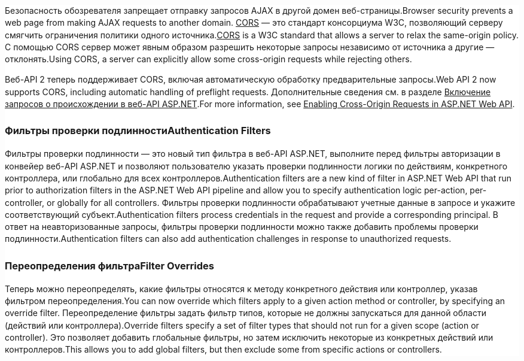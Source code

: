 <span data-ttu-id="0b57c-297">Безопасность обозревателя запрещает отправку запросов AJAX в другой домен веб-страницы.</span><span class="sxs-lookup"><span data-stu-id="0b57c-297">Browser security prevents a web page from making AJAX requests to another domain.</span></span> <span data-ttu-id="0b57c-298">[CORS](http://www.w3.org/TR/cors/) — это стандарт консорциума W3C, позволяющий серверу смягчить ограничения политики одного источника.</span><span class="sxs-lookup"><span data-stu-id="0b57c-298">[CORS](http://www.w3.org/TR/cors/) is a W3C standard that allows a server to relax the same-origin policy.</span></span> <span data-ttu-id="0b57c-299">С помощью CORS сервер может явным образом разрешить некоторые запросы независимо от источника а другие — отклонять.</span><span class="sxs-lookup"><span data-stu-id="0b57c-299">Using CORS, a server can explicitly allow some cross-origin requests while rejecting others.</span></span>

<span data-ttu-id="0b57c-300">Веб-API 2 теперь поддерживает CORS, включая автоматическую обработку предварительные запросы.</span><span class="sxs-lookup"><span data-stu-id="0b57c-300">Web API 2 now supports CORS, including automatic handling of preflight requests.</span></span> <span data-ttu-id="0b57c-301">Дополнительные сведения см. в разделе [Включение запросов о происхождении в веб-API ASP.NET](../../../web-api/overview/security/enabling-cross-origin-requests-in-web-api.md).</span><span class="sxs-lookup"><span data-stu-id="0b57c-301">For more information, see [Enabling Cross-Origin Requests in ASP.NET Web API](../../../web-api/overview/security/enabling-cross-origin-requests-in-web-api.md).</span></span>

### <a name="authentication-filters"></a><span data-ttu-id="0b57c-302">Фильтры проверки подлинности</span><span class="sxs-lookup"><span data-stu-id="0b57c-302">Authentication Filters</span></span>

<span data-ttu-id="0b57c-303">Фильтры проверки подлинности — это новый тип фильтра в веб-API ASP.NET, выполните перед фильтры авторизации в конвейер веб-API ASP.NET и позволяют пользователю указать проверки подлинности логики по действиям, конкретного контроллера, или глобально для всех контроллеров.</span><span class="sxs-lookup"><span data-stu-id="0b57c-303">Authentication filters are a new kind of filter in ASP.NET Web API that run prior to authorization filters in the ASP.NET Web API pipeline and allow you to specify authentication logic per-action, per-controller, or globally for all controllers.</span></span> <span data-ttu-id="0b57c-304">Фильтры проверки подлинности обрабатывают учетные данные в запросе и укажите соответствующий субъект.</span><span class="sxs-lookup"><span data-stu-id="0b57c-304">Authentication filters process credentials in the request and provide a corresponding principal.</span></span> <span data-ttu-id="0b57c-305">В ответ на неавторизованные запросы, фильтры проверки подлинности можно также добавить проблемы проверки подлинности.</span><span class="sxs-lookup"><span data-stu-id="0b57c-305">Authentication filters can also add authentication challenges in response to unauthorized requests.</span></span>

### <a name="filter-overrides"></a><span data-ttu-id="0b57c-306">Переопределения фильтра</span><span class="sxs-lookup"><span data-stu-id="0b57c-306">Filter Overrides</span></span>

<span data-ttu-id="0b57c-307">Теперь можно переопределять, какие фильтры относятся к методу конкретного действия или контроллер, указав фильтром переопределения.</span><span class="sxs-lookup"><span data-stu-id="0b57c-307">You can now override which filters apply to a given action method or controller, by specifying an override filter.</span></span> <span data-ttu-id="0b57c-308">Переопределение фильтры задать фильтр типов, которые не должны запускаться для данной области (действий или контроллера).</span><span class="sxs-lookup"><span data-stu-id="0b57c-308">Override filters specify a set of filter types that should not run for a given scope (action or controller).</span></span> <span data-ttu-id="0b57c-309">Это позволяет добавить глобальные фильтры, но затем исключить некоторые из конкретных действий или контроллеров.</span><span class="sxs-lookup"><span data-stu-id="0b57c-309">This allows you to add global filters, but then exclude some from specific actions or controllers.</span></span>
